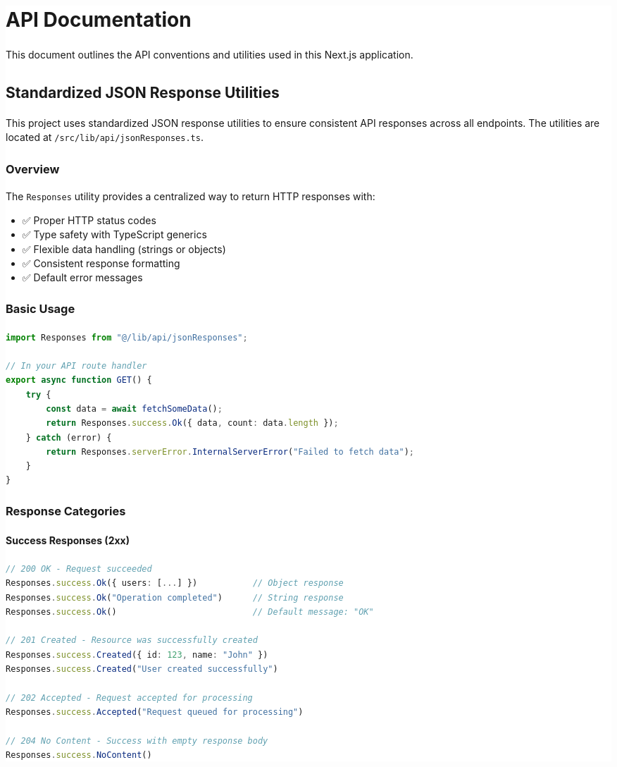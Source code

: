 # API Documentation

This document outlines the API conventions and utilities used in this Next.js application.

## Standardized JSON Response Utilities

This project uses standardized JSON response utilities to ensure consistent API responses across all endpoints. The utilities are located at `/src/lib/api/jsonResponses.ts`.

### Overview

The `Responses` utility provides a centralized way to return HTTP responses with:
- ✅ Proper HTTP status codes
- ✅ Type safety with TypeScript generics
- ✅ Flexible data handling (strings or objects)
- ✅ Consistent response formatting
- ✅ Default error messages

### Basic Usage

```typescript
import Responses from "@/lib/api/jsonResponses";

// In your API route handler
export async function GET() {
    try {
        const data = await fetchSomeData();
        return Responses.success.Ok({ data, count: data.length });
    } catch (error) {
        return Responses.serverError.InternalServerError("Failed to fetch data");
    }
}
```

### Response Categories

#### Success Responses (2xx)

```typescript
// 200 OK - Request succeeded
Responses.success.Ok({ users: [...] })           // Object response
Responses.success.Ok("Operation completed")      // String response
Responses.success.Ok()                           // Default message: "OK"

// 201 Created - Resource was successfully created
Responses.success.Created({ id: 123, name: "John" })
Responses.success.Created("User created successfully")

// 202 Accepted - Request accepted for processing
Responses.success.Accepted("Request queued for processing")

// 204 No Content - Success with empty response body
Responses.success.NoContent()
```
